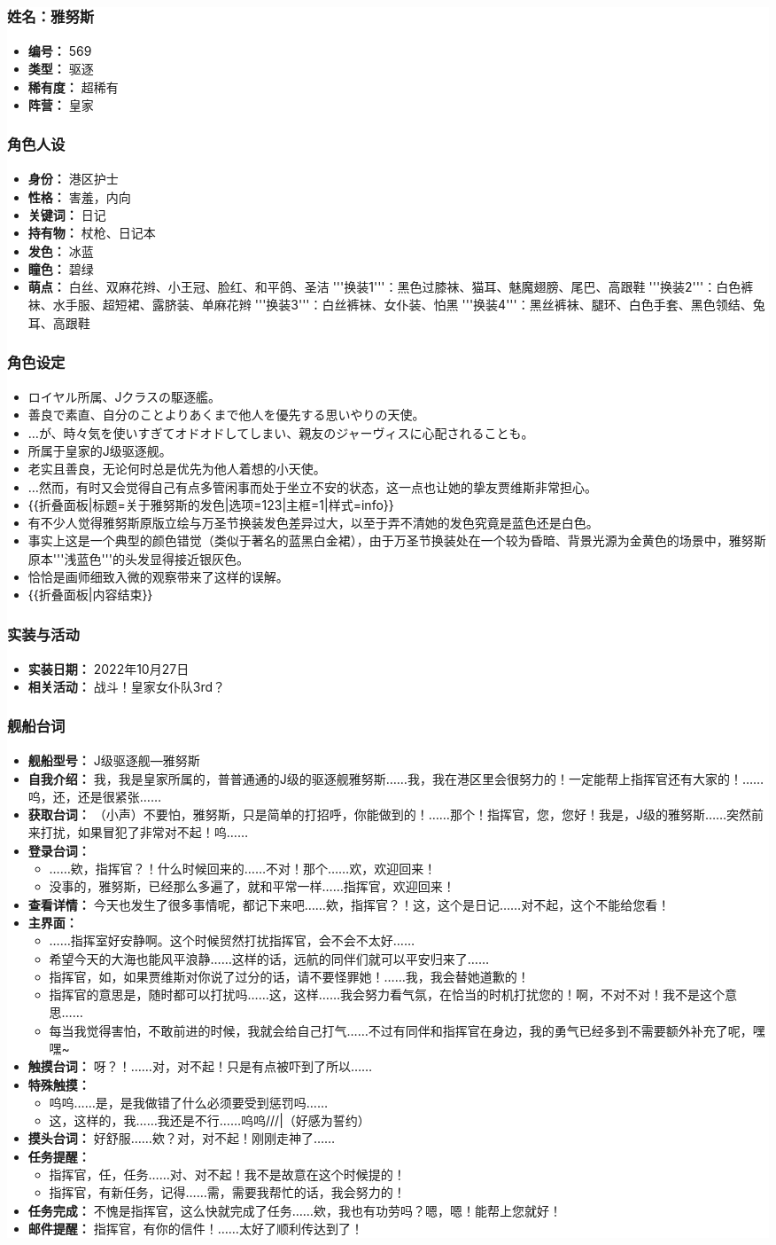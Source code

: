 ### 姓名：雅努斯
* **编号：** 569
* **类型：** 驱逐
* **稀有度：** 超稀有
* **阵营：** 皇家


### 角色人设
* **身份：** 港区护士
* **性格：** 害羞，内向
* **关键词：** 日记
* **持有物：** 杖枪、日记本
* **发色：** 冰蓝
* **瞳色：** 碧绿
* **萌点：** 白丝、双麻花辫、小王冠、脸红、和平鸽、圣洁
'''换装1'''：黑色过膝袜、猫耳、魅魔翅膀、尾巴、高跟鞋
'''换装2'''：白色裤袜、水手服、超短裙、露脐装、单麻花辫
'''换装3'''：白丝裤袜、女仆装、怕黑
'''换装4'''：黑丝裤袜、腿环、白色手套、黑色领结、兔耳、高跟鞋


### 角色设定
* ロイヤル所属、Jクラスの駆逐艦。
* 善良で素直、自分のことよりあくまで他人を優先する思いやりの天使。
* …が、時々気を使いすぎてオドオドしてしまい、親友のジャーヴィスに心配されることも。
* 所属于皇家的J级驱逐舰。
* 老实且善良，无论何时总是优先为他人着想的小天使。
* …然而，有时又会觉得自己有点多管闲事而处于坐立不安的状态，这一点也让她的挚友贾维斯非常担心。
* {{折叠面板|标题=关于雅努斯的发色|选项=123|主框=1|样式=info}}
* 有不少人觉得雅努斯原版立绘与万圣节换装发色差异过大，以至于弄不清她的发色究竟是蓝色还是白色。
* 事实上这是一个典型的颜色错觉（类似于著名的蓝黑白金裙），由于万圣节换装处在一个较为昏暗、背景光源为金黄色的场景中，雅努斯原本'''浅蓝色'''的头发显得接近银灰色。
* 恰恰是画师细致入微的观察带来了这样的误解。
* {{折叠面板|内容结束}}


### 实装与活动
* **实装日期：** 2022年10月27日
* **相关活动：** 战斗！皇家女仆队3rd？


### 舰船台词
* **舰船型号：** J级驱逐舰—雅努斯
* **自我介绍：** 我，我是皇家所属的，普普通通的J级的驱逐舰雅努斯……我，我在港区里会很努力的！一定能帮上指挥官还有大家的！……呜，还，还是很紧张……
* **获取台词：** （小声）不要怕，雅努斯，只是简单的打招呼，你能做到的！……那个！指挥官，您，您好！我是，J级的雅努斯……突然前来打扰，如果冒犯了非常对不起！呜……
* **登录台词：**
  * ……欸，指挥官？！什么时候回来的……不对！那个……欢，欢迎回来！
  * 没事的，雅努斯，已经那么多遍了，就和平常一样……指挥官，欢迎回来！
* **查看详情：** 今天也发生了很多事情呢，都记下来吧……欸，指挥官？！这，这个是日记……对不起，这个不能给您看！
* **主界面：**
  * ……指挥室好安静啊。这个时候贸然打扰指挥官，会不会不太好……
  * 希望今天的大海也能风平浪静……这样的话，远航的同伴们就可以平安归来了……
  * 指挥官，如，如果贾维斯对你说了过分的话，请不要怪罪她！……我，我会替她道歉的！
  * 指挥官的意思是，随时都可以打扰吗……这，这样……我会努力看气氛，在恰当的时机打扰您的！啊，不对不对！我不是这个意思……
  * 每当我觉得害怕，不敢前进的时候，我就会给自己打气……不过有同伴和指挥官在身边，我的勇气已经多到不需要额外补充了呢，嘿嘿~
* **触摸台词：** 呀？！……对，对不起！只是有点被吓到了所以……
* **特殊触摸：**
  * 呜呜……是，是我做错了什么必须要受到惩罚吗……
  * 这，这样的，我……我还是不行……呜呜///|（好感为誓约）
* **摸头台词：** 好舒服……欸？对，对不起！刚刚走神了……
* **任务提醒：**
  * 指挥官，任，任务……对、对不起！我不是故意在这个时候提的！
  * 指挥官，有新任务，记得……需，需要我帮忙的话，我会努力的！
* **任务完成：** 不愧是指挥官，这么快就完成了任务……欸，我也有功劳吗？嗯，嗯！能帮上您就好！
* **邮件提醒：** 指挥官，有你的信件！……太好了顺利传达到了！